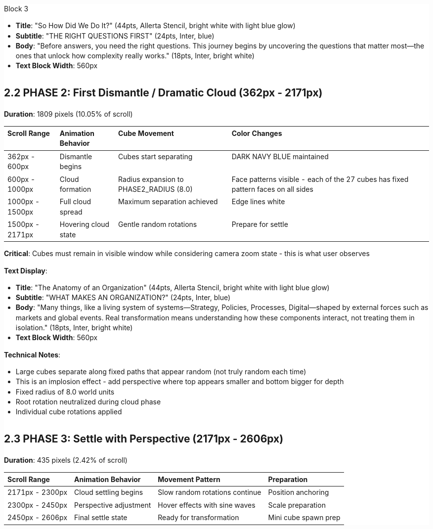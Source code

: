 Block 3

- **Title**: "So How Did We Do It?" (44pts, Allerta Stencil, bright white with light blue glow)  
- **Subtitle**: "THE RIGHT QUESTIONS FIRST" (24pts, Inter, blue)  
- **Body**: "Before answers, you need the right questions. This journey begins by uncovering the questions that matter most—the ones that unlock how complexity really works." (18pts, Inter, bright white)  
- **Text Block Width**: 560px

## 2.2 PHASE 2: First Dismantle / Dramatic Cloud (362px \- 2171px)

**Duration**: 1809 pixels (10.05% of scroll)

| Scroll Range | Animation Behavior | Cube Movement | Color Changes |
| :---- | :---- | :---- | :---- |
| 362px \- 600px | Dismantle begins | Cubes start separating | DARK NAVY BLUE maintained |
| 600px \- 1000px | Cloud formation | Radius expansion to PHASE2\_RADIUS (8.0) | Face patterns visible \- each of the 27 cubes has fixed pattern faces on all sides |
| 1000px \- 1500px | Full cloud spread | Maximum separation achieved | Edge lines white |
| 1500px \- 2171px | Hovering cloud state | Gentle random rotations | Prepare for settle |

**Critical**: Cubes must remain in visible window while considering camera zoom state \- this is what user observes

**Text Display**:

- **Title**: "The Anatomy of an Organization" (44pts, Allerta Stencil, bright white with light blue glow)  
- **Subtitle**: "WHAT MAKES AN ORGANIZATION?" (24pts, Inter, blue)  
- **Body**: "Many things, like a living system of systems—Strategy, Policies, Processes, Digital—shaped by external forces such as markets and global events. Real transformation means understanding how these components interact, not treating them in isolation." (18pts, Inter, bright white)  
- **Text Block Width**: 560px

**Technical Notes**:

- Large cubes separate along fixed paths that appear random (not truly random each time)  
- This is an implosion effect \- add perspective where top appears smaller and bottom bigger for depth  
- Fixed radius of 8.0 world units  
- Root rotation neutralized during cloud phase  
- Individual cube rotations applied

## 2.3 PHASE 3: Settle with Perspective (2171px \- 2606px)

**Duration**: 435 pixels (2.42% of scroll)

| Scroll Range | Animation Behavior | Movement Pattern | Preparation |
| :---- | :---- | :---- | :---- |
| 2171px \- 2300px | Cloud settling begins | Slow random rotations continue | Position anchoring |
| 2300px \- 2450px | Perspective adjustment | Hover effects with sine waves | Scale preparation |
| 2450px \- 2606px | Final settle state | Ready for transformation | Mini cube spawn prep |
